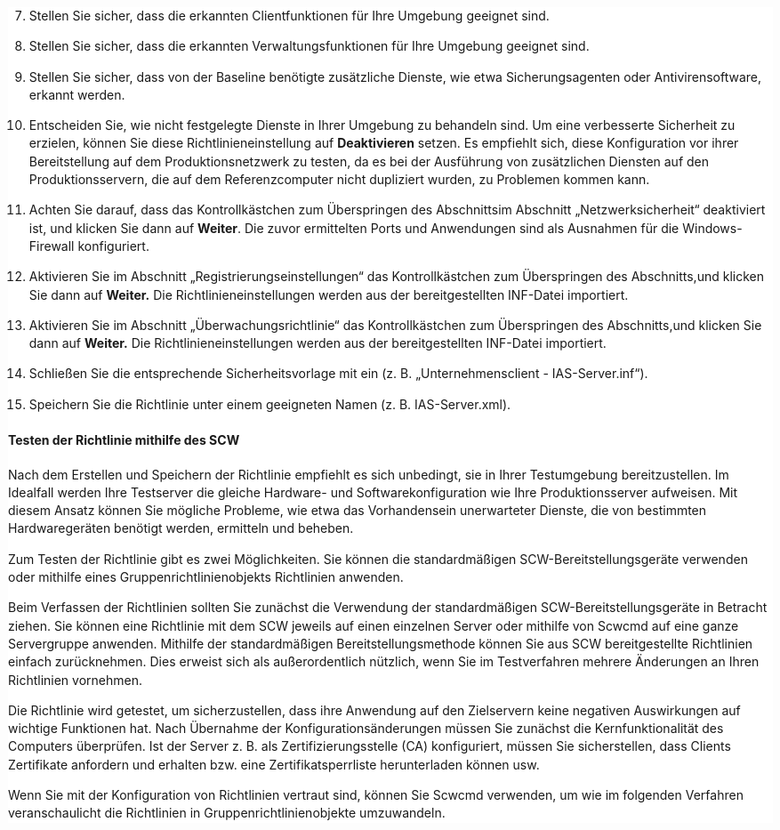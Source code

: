 7.  Stellen Sie sicher, dass die erkannten Clientfunktionen für Ihre Umgebung geeignet sind.

8.  Stellen Sie sicher, dass die erkannten Verwaltungsfunktionen für Ihre Umgebung geeignet sind.

9.  Stellen Sie sicher, dass von der Baseline benötigte zusätzliche Dienste, wie etwa Sicherungsagenten oder Antivirensoftware, erkannt werden.

10. Entscheiden Sie, wie nicht festgelegte Dienste in Ihrer Umgebung zu behandeln sind. Um eine verbesserte Sicherheit zu erzielen, können Sie diese Richtlinieneinstellung auf **Deaktivieren** setzen. Es empfiehlt sich, diese Konfiguration vor ihrer Bereitstellung auf dem Produktionsnetzwerk zu testen, da es bei der Ausführung von zusätzlichen Diensten auf den Produktionsservern, die auf dem Referenzcomputer nicht dupliziert wurden, zu Problemen kommen kann.

11. Achten Sie darauf, dass das Kontrollkästchen zum Überspringen des Abschnittsim Abschnitt „Netzwerksicherheit“ deaktiviert ist, und klicken Sie dann auf **Weiter**. Die zuvor ermittelten Ports und Anwendungen sind als Ausnahmen für die Windows-Firewall konfiguriert.

12. Aktivieren Sie im Abschnitt „Registrierungseinstellungen“ das Kontrollkästchen zum Überspringen des Abschnitts,und klicken Sie dann auf **Weiter.** Die Richtlinieneinstellungen werden aus der bereitgestellten INF-Datei importiert.

13. Aktivieren Sie im Abschnitt „Überwachungsrichtlinie“ das Kontrollkästchen zum Überspringen des Abschnitts,und klicken Sie dann auf **Weiter.** Die Richtlinieneinstellungen werden aus der bereitgestellten INF-Datei importiert.

14. Schließen Sie die entsprechende Sicherheitsvorlage mit ein (z. B. „Unternehmensclient - IAS-Server.inf“).

15. Speichern Sie die Richtlinie unter einem geeigneten Namen (z. B. IAS-Server.xml).

#### Testen der Richtlinie mithilfe des SCW

Nach dem Erstellen und Speichern der Richtlinie empfiehlt es sich unbedingt, sie in Ihrer Testumgebung bereitzustellen. Im Idealfall werden Ihre Testserver die gleiche Hardware- und Softwarekonfiguration wie Ihre Produktionsserver aufweisen. Mit diesem Ansatz können Sie mögliche Probleme, wie etwa das Vorhandensein unerwarteter Dienste, die von bestimmten Hardwaregeräten benötigt werden, ermitteln und beheben.

Zum Testen der Richtlinie gibt es zwei Möglichkeiten. Sie können die standardmäßigen SCW-Bereitstellungsgeräte verwenden oder mithilfe eines Gruppenrichtlinienobjekts Richtlinien anwenden.

Beim Verfassen der Richtlinien sollten Sie zunächst die Verwendung der standardmäßigen SCW-Bereitstellungsgeräte in Betracht ziehen. Sie können eine Richtlinie mit dem SCW jeweils auf einen einzelnen Server oder mithilfe von Scwcmd auf eine ganze Servergruppe anwenden. Mithilfe der standardmäßigen Bereitstellungsmethode können Sie aus SCW bereitgestellte Richtlinien einfach zurücknehmen. Dies erweist sich als außerordentlich nützlich, wenn Sie im Testverfahren mehrere Änderungen an Ihren Richtlinien vornehmen.

Die Richtlinie wird getestet, um sicherzustellen, dass ihre Anwendung auf den Zielservern keine negativen Auswirkungen auf wichtige Funktionen hat. Nach Übernahme der Konfigurationsänderungen müssen Sie zunächst die Kernfunktionalität des Computers überprüfen. Ist der Server z. B. als Zertifizierungsstelle (CA) konfiguriert, müssen Sie sicherstellen, dass Clients Zertifikate anfordern und erhalten bzw. eine Zertifikatsperrliste herunterladen können usw.

Wenn Sie mit der Konfiguration von Richtlinien vertraut sind, können Sie Scwcmd verwenden, um wie im folgenden Verfahren veranschaulicht die Richtlinien in Gruppenrichtlinienobjekte umzuwandeln.

